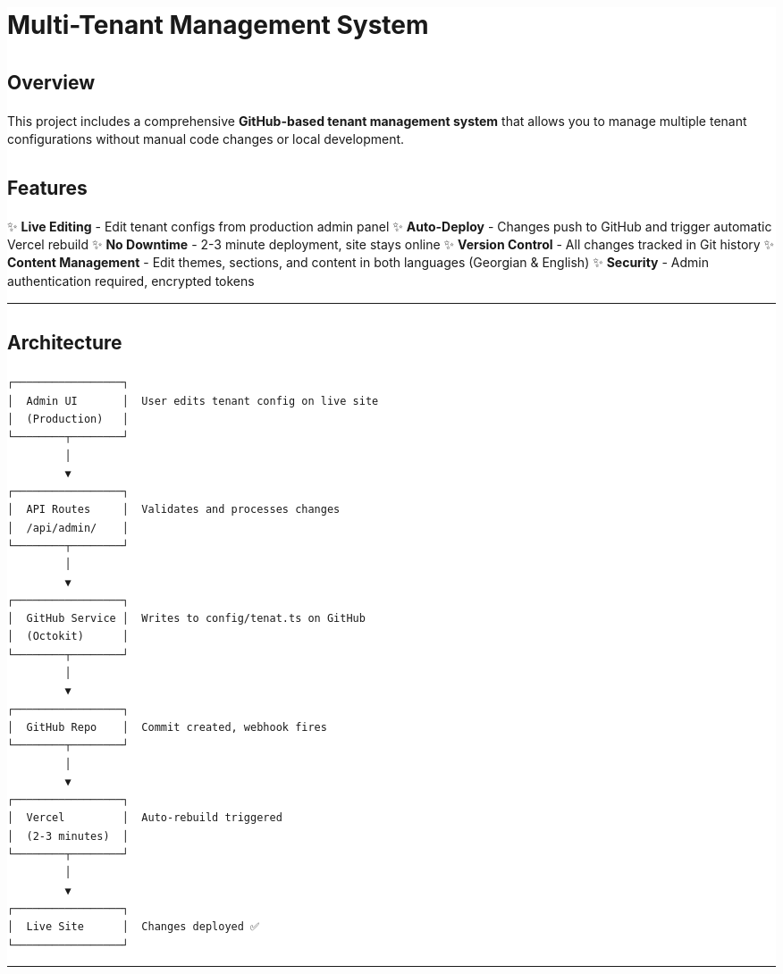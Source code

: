 # Multi-Tenant Management System

## Overview

This project includes a comprehensive **GitHub-based tenant management system** that allows you to manage multiple tenant configurations without manual code changes or local development.

## Features

✨ **Live Editing** - Edit tenant configs from production admin panel
✨ **Auto-Deploy** - Changes push to GitHub and trigger automatic Vercel rebuild
✨ **No Downtime** - 2-3 minute deployment, site stays online
✨ **Version Control** - All changes tracked in Git history
✨ **Content Management** - Edit themes, sections, and content in both languages (Georgian & English)
✨ **Security** - Admin authentication required, encrypted tokens

---

## Architecture

```
┌─────────────────┐
│  Admin UI       │  User edits tenant config on live site
│  (Production)   │
└────────┬────────┘
         │
         ▼
┌─────────────────┐
│  API Routes     │  Validates and processes changes
│  /api/admin/    │
└────────┬────────┘
         │
         ▼
┌─────────────────┐
│  GitHub Service │  Writes to config/tenat.ts on GitHub
│  (Octokit)      │
└────────┬────────┘
         │
         ▼
┌─────────────────┐
│  GitHub Repo    │  Commit created, webhook fires
└────────┬────────┘
         │
         ▼
┌─────────────────┐
│  Vercel         │  Auto-rebuild triggered
│  (2-3 minutes)  │
└────────┬────────┘
         │
         ▼
┌─────────────────┐
│  Live Site      │  Changes deployed ✅
└─────────────────┘
```

---